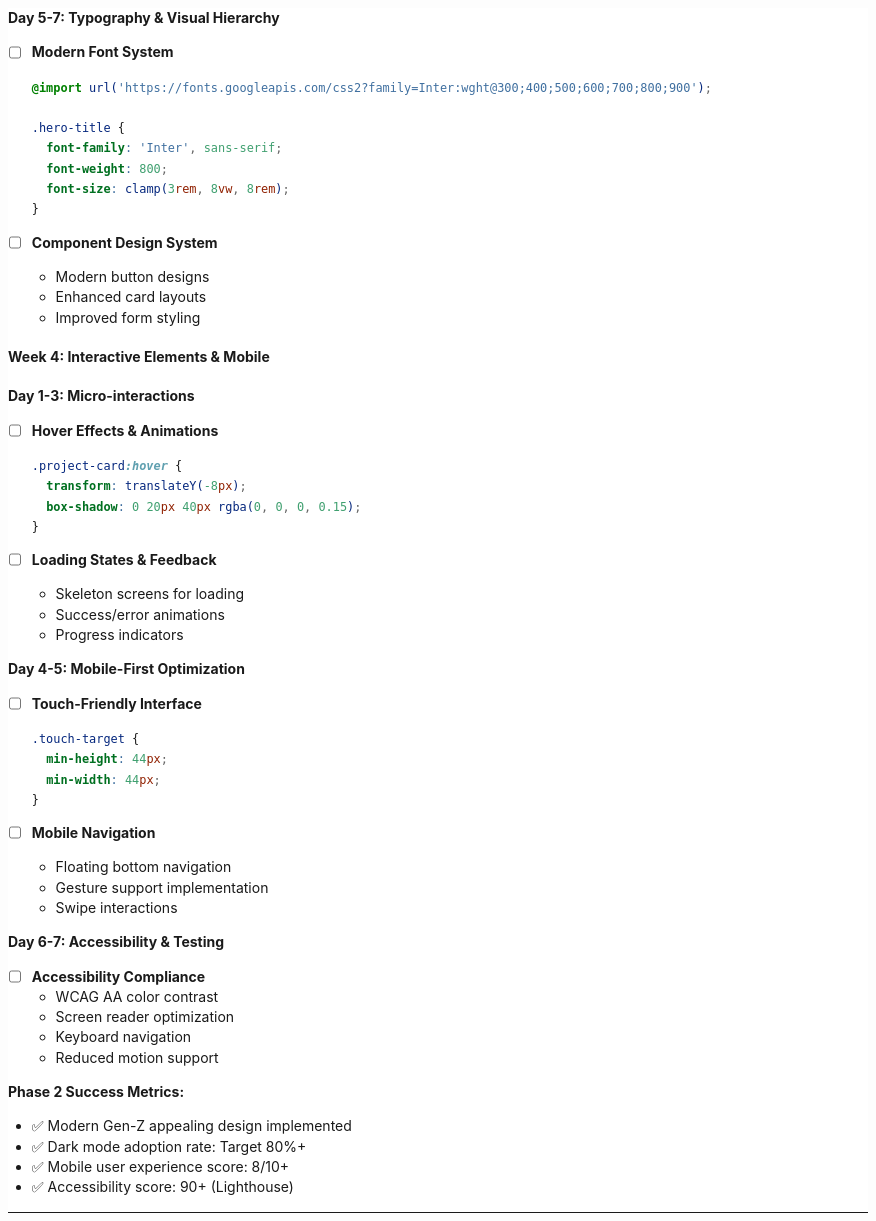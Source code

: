 **Day 5-7: Typography & Visual Hierarchy**
- [ ] **Modern Font System**
  ```css
  @import url('https://fonts.googleapis.com/css2?family=Inter:wght@300;400;500;600;700;800;900');

  .hero-title {
    font-family: 'Inter', sans-serif;
    font-weight: 800;
    font-size: clamp(3rem, 8vw, 8rem);
  }
  ```

- [ ] **Component Design System**
  - Modern button designs
  - Enhanced card layouts
  - Improved form styling

#### **Week 4: Interactive Elements & Mobile**

**Day 1-3: Micro-interactions**
- [ ] **Hover Effects & Animations**
  ```css
  .project-card:hover {
    transform: translateY(-8px);
    box-shadow: 0 20px 40px rgba(0, 0, 0, 0.15);
  }
  ```

- [ ] **Loading States & Feedback**
  - Skeleton screens for loading
  - Success/error animations
  - Progress indicators

**Day 4-5: Mobile-First Optimization**
- [ ] **Touch-Friendly Interface**
  ```css
  .touch-target {
    min-height: 44px;
    min-width: 44px;
  }
  ```

- [ ] **Mobile Navigation**
  - Floating bottom navigation
  - Gesture support implementation
  - Swipe interactions

**Day 6-7: Accessibility & Testing**
- [ ] **Accessibility Compliance**
  - WCAG AA color contrast
  - Screen reader optimization
  - Keyboard navigation
  - Reduced motion support

**Phase 2 Success Metrics:**
- ✅ Modern Gen-Z appealing design implemented
- ✅ Dark mode adoption rate: Target 80%+
- ✅ Mobile user experience score: 8/10+
- ✅ Accessibility score: 90+ (Lighthouse)

---